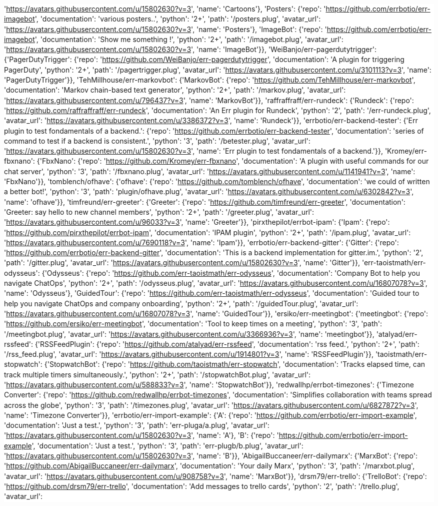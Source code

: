 'https://avatars.githubusercontent.com/u/15802630?v=3', 'name': 'Cartoons'}, 'Posters': {'repo': 'https://github.com/errbotio/err-imagebot', 'documentation': 'various posters..', 'python': '2+', 'path': '/posters.plug', 'avatar_url': 'https://avatars.githubusercontent.com/u/15802630?v=3', 'name': 'Posters'}, 'ImageBot': {'repo': 'https://github.com/errbotio/err-imagebot', 'documentation': 'Show me something !', 'python': '2+', 'path': '/imagebot.plug', 'avatar_url': 'https://avatars.githubusercontent.com/u/15802630?v=3', 'name': 'ImageBot'}}, 'WeiBanjo/err-pagerdutytrigger': {'PagerDutyTrigger': {'repo': 'https://github.com/WeiBanjo/err-pagerdutytrigger', 'documentation': 'A plugin for triggering PagerDuty', 'python': '2+', 'path': '/pagertrigger.plug', 'avatar_url': 'https://avatars.githubusercontent.com/u/3101113?v=3', 'name': 'PagerDutyTrigger'}}, 'TehMillhouse/err-markovbot': {'MarkovBot': {'repo': 'https://github.com/TehMillhouse/err-markovbot', 'documentation': 'Markov chain-based text generator', 'python': '2+', 'path': '/markov.plug', 'avatar_url': 'https://avatars.githubusercontent.com/u/796437?v=3', 'name': 'MarkovBot'}}, 'raffraffraff/err-rundeck': {'Rundeck': {'repo': 'https://github.com/raffraffraff/err-rundeck', 'documentation': 'An Err plugin for Rundeck', 'python': '2', 'path': '/err-rundeck.plug', 'avatar_url': 'https://avatars.githubusercontent.com/u/3386372?v=3', 'name': 'Rundeck'}}, 'errbotio/err-backend-tester': {'Err plugin to test fondamentals of a backend.': {'repo': 'https://github.com/errbotio/err-backend-tester', 'documentation': 'series of command to test if a backend is consistent.', 'python': '3', 'path': '/betester.plug', 'avatar_url': 'https://avatars.githubusercontent.com/u/15802630?v=3', 'name': 'Err plugin to test fondamentals of a backend.'}}, 'Kromey/err-fbxnano': {'FbxNano': {'repo': 'https://github.com/Kromey/err-fbxnano', 'documentation': 'A plugin with useful commands for our chat server', 'python': '3', 'path': '/fbxnano.plug', 'avatar_url': 'https://avatars.githubusercontent.com/u/1141941?v=3', 'name': 'FbxNano'}}, 'tomblench/ofhave': {'ofhave': {'repo': 'https://github.com/tomblench/ofhave', 'documentation': 'we could of written a better bot!', 'python': '3', 'path': 'plugin/ofhave.plug', 'avatar_url': 'https://avatars.githubusercontent.com/u/6302842?v=3', 'name': 'ofhave'}}, 'timfreund/err-greeter': {'Greeter': {'repo': 'https://github.com/timfreund/err-greeter', 'documentation': 'Greeter: say hello to new channel members', 'python': '2+', 'path': '/greeter.plug', 'avatar_url': 'https://avatars.githubusercontent.com/u/96033?v=3', 'name': 'Greeter'}}, 'pirxthepilot/errbot-ipam': {'Ipam': {'repo': 'https://github.com/pirxthepilot/errbot-ipam', 'documentation': 'IPAM plugin', 'python': '2+', 'path': '/ipam.plug', 'avatar_url': 'https://avatars.githubusercontent.com/u/7690118?v=3', 'name': 'Ipam'}}, 'errbotio/err-backend-gitter': {'Gitter': {'repo': 'https://github.com/errbotio/err-backend-gitter', 'documentation': 'This is a backend implementation for gitter.im.', 'python': '2', 'path': '/gitter.plug', 'avatar_url': 'https://avatars.githubusercontent.com/u/15802630?v=3', 'name': 'Gitter'}}, 'err-taoistmath/err-odysseus': {'Odysseus': {'repo': 'https://github.com/err-taoistmath/err-odysseus', 'documentation': 'Company Bot to help you navigate ChatOps', 'python': '2+', 'path': '/odysseus.plug', 'avatar_url': 'https://avatars.githubusercontent.com/u/16807078?v=3', 'name': 'Odysseus'}, 'GuidedTour': {'repo': 'https://github.com/err-taoistmath/err-odysseus', 'documentation': 'Guided tour to help you navigate ChatOps and company onboarding', 'python': '2+', 'path': '/guidedTour.plug', 'avatar_url': 'https://avatars.githubusercontent.com/u/16807078?v=3', 'name': 'GuidedTour'}}, 'ersiko/err-meetingbot': {'meetingbot': {'repo': 'https://github.com/ersiko/err-meetingbot', 'documentation': 'Tool to keep times on a meeting', 'python': '3', 'path': '/meetingbot.plug', 'avatar_url': 'https://avatars.githubusercontent.com/u/3366936?v=3', 'name': 'meetingbot'}}, 'atalyad/err-rssfeed': {'RSSFeedPlugin': {'repo': 'https://github.com/atalyad/err-rssfeed', 'documentation': 'rss feed.', 'python': '2+', 'path': '/rss_feed.plug', 'avatar_url': 'https://avatars.githubusercontent.com/u/1914801?v=3', 'name': 'RSSFeedPlugin'}}, 'taoistmath/err-stopwatch': {'StopwatchBot': {'repo': 'https://github.com/taoistmath/err-stopwatch', 'documentation': 'Tracks elapsed time, can track multiple timers simultaneously.', 'python': '2+', 'path': '/stopwatchBot.plug', 'avatar_url': 'https://avatars.githubusercontent.com/u/588833?v=3', 'name': 'StopwatchBot'}}, 'redwallhp/errbot-timezones': {'Timezone Converter': {'repo': 'https://github.com/redwallhp/errbot-timezones', 'documentation': 'Simplifies collaboration with teams spread across the globe', 'python': '3', 'path': '/timezones.plug', 'avatar_url': 'https://avatars.githubusercontent.com/u/6827872?v=3', 'name': 'Timezone Converter'}}, 'errbotio/err-import-example': {'A': {'repo': 'https://github.com/errbotio/err-import-example', 'documentation': 'Just a test.', 'python': '3', 'path': 'err-pluga/a.plug', 'avatar_url': 'https://avatars.githubusercontent.com/u/15802630?v=3', 'name': 'A'}, 'B': {'repo': 'https://github.com/errbotio/err-import-example', 'documentation': 'Just a test.', 'python': '3', 'path': 'err-plugb/b.plug', 'avatar_url': 'https://avatars.githubusercontent.com/u/15802630?v=3', 'name': 'B'}}, 'AbigailBuccaneer/err-dailymarx': {'MarxBot': {'repo': 'https://github.com/AbigailBuccaneer/err-dailymarx', 'documentation': 'Your daily Marx', 'python': '3', 'path': '/marxbot.plug', 'avatar_url': 'https://avatars.githubusercontent.com/u/908758?v=3', 'name': 'MarxBot'}}, 'drsm79/err-trello': {'TrelloBot': {'repo': 'https://github.com/drsm79/err-trello', 'documentation': 'Add messages to trello cards', 'python': '2', 'path': '/trello.plug', 'avatar_url':